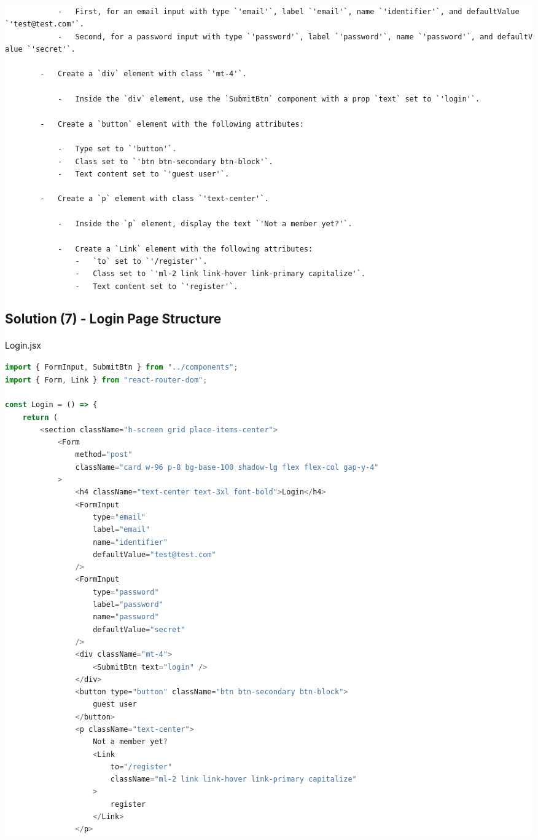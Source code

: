                 -   First, for an email input with type `'email'`, label `'email'`, name `'identifier'`, and defaultValue `'test@test.com'`.
                -   Second, for a password input with type `'password'`, label `'password'`, name `'password'`, and defaultValue `'secret'`.

            -   Create a `div` element with class `'mt-4'`.

                -   Inside the `div` element, use the `SubmitBtn` component with a prop `text` set to `'login'`.

            -   Create a `button` element with the following attributes:

                -   Type set to `'button'`.
                -   Class set to `'btn btn-secondary btn-block'`.
                -   Text content set to `'guest user'`.

            -   Create a `p` element with class `'text-center'`.

                -   Inside the `p` element, display the text `'Not a member yet?'`.

                -   Create a `Link` element with the following attributes:
                    -   `to` set to `'/register'`.
                    -   Class set to `'ml-2 link link-hover link-primary capitalize'`.
                    -   Text content set to `'register'`.

## Solution (7) - Login Page Structure

Login.jsx

```js
import { FormInput, SubmitBtn } from "../components";
import { Form, Link } from "react-router-dom";

const Login = () => {
    return (
        <section className="h-screen grid place-items-center">
            <Form
                method="post"
                className="card w-96 p-8 bg-base-100 shadow-lg flex flex-col gap-y-4"
            >
                <h4 className="text-center text-3xl font-bold">Login</h4>
                <FormInput
                    type="email"
                    label="email"
                    name="identifier"
                    defaultValue="test@test.com"
                />
                <FormInput
                    type="password"
                    label="password"
                    name="password"
                    defaultValue="secret"
                />
                <div className="mt-4">
                    <SubmitBtn text="login" />
                </div>
                <button type="button" className="btn btn-secondary btn-block">
                    guest user
                </button>
                <p className="text-center">
                    Not a member yet?
                    <Link
                        to="/register"
                        className="ml-2 link link-hover link-primary capitalize"
                    >
                        register
                    </Link>
                </p>
```